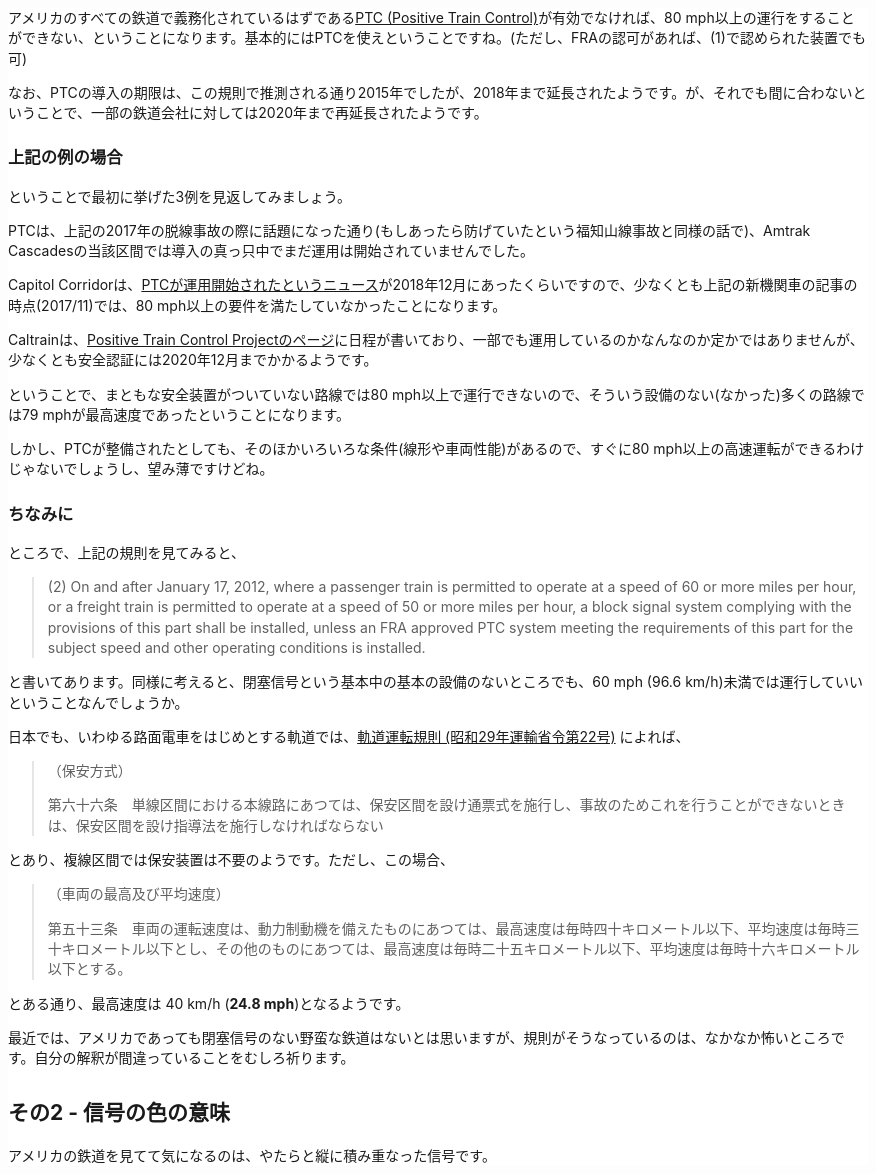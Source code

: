 アメリカのすべての鉄道で義務化されているはずである[PTC (Positive Train Control)](https://en.wikipedia.org/wiki/Positive_train_control)が有効でなければ、80 mph以上の運行をすることができない、ということになります。基本的にはPTCを使えということですね。(ただし、FRAの認可があれば、(1)で認められた装置でも可)

なお、PTCの導入の期限は、この規則で推測される通り2015年でしたが、2018年まで延長されたようです。が、それでも間に合わないということで、一部の鉄道会社に対しては2020年まで再延長されたようです。

### 上記の例の場合

ということで最初に挙げた3例を見返してみましょう。

PTCは、上記の2017年の脱線事故の際に話題になった通り(もしあったら防げていたという福知山線事故と同様の話で)、Amtrak Cascadesの当該区間では導入の真っ只中でまだ運用は開始されていませんでした。

Capitol Corridorは、[PTCが運用開始されたというニュース](https://www.sacbee.com/news/local/transportation/article223391230.html)が2018年12月にあったくらいですので、少なくとも上記の新機関車の記事の時点(2017/11)では、80 mph以上の要件を満たしていなかったことになります。

Caltrainは、[Positive Train Control Projectのページ](http://www.caltrain.com/projectsplans/CaltrainModernization/PTC-Project.html)に日程が書いており、一部でも運用しているのかなんなのか定かではありませんが、少なくとも安全認証には2020年12月までかかるようです。

ということで、まともな安全装置がついていない路線では80 mph以上で運行できないので、そういう設備のない(なかった)多くの路線では79 mphが最高速度であったということになります。

しかし、PTCが整備されたとしても、そのほかいろいろな条件(線形や車両性能)があるので、すぐに80 mph以上の高速運転ができるわけじゃないでしょうし、望み薄ですけどね。

### ちなみに

ところで、上記の規則を見てみると、

> (2) On and after January 17, 2012, where a passenger train is permitted to operate at a speed of 60 or more miles per hour, or a freight train is permitted to operate at a speed of 50 or more miles per hour, a block signal system complying with the provisions of this part shall be installed, unless an FRA approved PTC system meeting the requirements of this part for the subject speed and other operating conditions is installed.

と書いてあります。同様に考えると、閉塞信号という基本中の基本の設備のないところでも、60 mph (96.6 km/h)未満では運行していいということなんでしょうか。

日本でも、いわゆる路面電車をはじめとする軌道では、[軌道運転規則 (昭和29年運輸省令第22号)](https://elaws.e-gov.go.jp/search/elawsSearch/elaws_search/lsg0500/detail?lawId=329M50000800022#278) によれば、

> （保安方式）
> 
> 第六十六条　単線区間における本線路にあつては、保安区間を設け通票式を施行し、事故のためこれを行うことができないときは、保安区間を設け指導法を施行しなければならない

とあり、複線区間では保安装置は不要のようです。ただし、この場合、

> （車両の最高及び平均速度）
>
> 第五十三条　車両の運転速度は、動力制動機を備えたものにあつては、最高速度は毎時四十キロメートル以下、平均速度は毎時三十キロメートル以下とし、その他のものにあつては、最高速度は毎時二十五キロメートル以下、平均速度は毎時十六キロメートル以下とする。

とある通り、最高速度は 40 km/h (**24.8 mph**)となるようです。

最近では、アメリカであっても閉塞信号のない野蛮な鉄道はないとは思いますが、規則がそうなっているのは、なかなか怖いところです。自分の解釈が間違っていることをむしろ祈ります。

## その2 - 信号の色の意味

アメリカの鉄道を見てて気になるのは、やたらと縦に積み重なった信号です。
